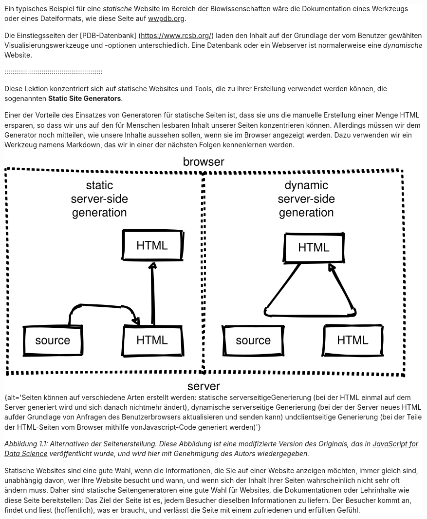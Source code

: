 Ein typisches Beispiel für eine *statische* Website im Bereich der Biowissenschaften
wäre die Dokumentation eines Werkzeugs oder eines Dateiformats, wie diese Seite auf
[wwpdb.org](https://www.wwpdb.org/documentation/file-format).

Die Einstiegsseiten der [PDB-Datenbank] (<https://www.rcsb.org/>) laden den Inhalt auf
der Grundlage der vom Benutzer gewählten Visualisierungswerkzeuge und -optionen
unterschiedlich. Eine Datenbank oder ein Webserver ist normalerweise eine *dynamische*
Website.

::::::::::::::::::::::::::::::::::::::::::::::::::

Diese Lektion konzentriert sich auf statische Websites und Tools, die zu ihrer
Erstellung verwendet werden können, die sogenannten **Static Site Generators**.

Einer der Vorteile des Einsatzes von Generatoren für statische Seiten ist, dass sie uns
die manuelle Erstellung einer Menge HTML ersparen, so dass wir uns auf den für Menschen
lesbaren Inhalt unserer Seiten konzentrieren können. Allerdings müssen wir dem Generator
noch mitteilen, wie unsere Inhalte aussehen sollen, wenn sie im Browser angezeigt
werden. Dazu verwenden wir ein Werkzeug namens Markdown, das wir in einer der nächsten
Folgen kennenlernen werden.

![](fig/page-generation-js4ds.svg){alt='Seiten können auf verschiedene Arten erstellt werden: statische serverseitigeGenerierung (bei der HTML einmal auf dem Server generiert wird und sich danach nichtmehr ändert), dynamische serverseitige Generierung (bei der der Server neues HTML aufder Grundlage von Anfragen des Benutzerbrowsers aktualisieren und senden kann) undclientseitige Generierung (bei der Teile der HTML-Seiten vom Browser mithilfe vonJavascript-Code generiert werden)'}

*Abbildung 1.1: Alternativen der Seitenerstellung. Diese Abbildung ist eine modifizierte
Version des Originals, das in [JavaScript for Data Science][js4ds] veröffentlicht wurde,
und wird hier mit Genehmigung des Autors wiedergegeben.*

Statische Websites sind eine gute Wahl, wenn die Informationen, die Sie auf einer
Website anzeigen möchten, immer gleich sind, unabhängig davon, wer Ihre Website besucht
und wann, und wenn sich der Inhalt Ihrer Seiten wahrscheinlich nicht sehr oft ändern
muss. Daher sind statische Seitengeneratoren eine gute Wahl für Websites, die
Dokumentationen oder Lehrinhalte wie diese Seite bereitstellen: Das Ziel der Seite ist
es, jedem Besucher dieselben Informationen zu liefern. Der Besucher kommt an, findet und
liest (hoffentlich), was er braucht, und verlässt die Seite mit einem zufriedenen und
erfüllten Gefühl.


[html5-tags]: https://www.w3schools.com/TAGS/default.asp
[js4ds]: https://js4ds.org